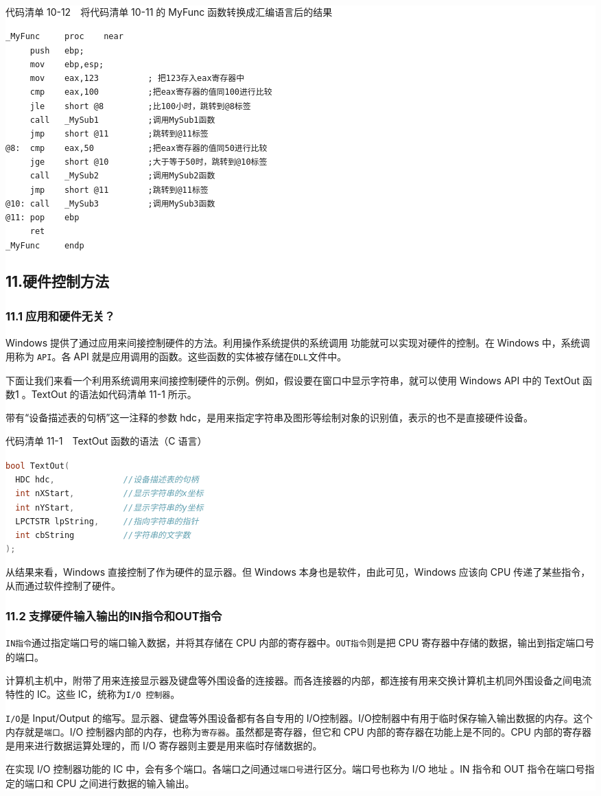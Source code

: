 代码清单 10-12　将代码清单 10-11 的 MyFunc 函数转换成汇编语言后的结果

```
_MyFunc     proc    near
     push   ebp;
     mov    ebp,esp;
     mov    eax,123          ; 把123存入eax寄存器中
     cmp    eax,100          ;把eax寄存器的值同100进行比较
     jle    short @8         ;比100小时，跳转到@8标签
     call   _MySub1          ;调用MySub1函数
     jmp    short @11        ;跳转到@11标签
@8:  cmp    eax,50           ;把eax寄存器的值同50进行比较
     jge    short @10        ;大于等于50时，跳转到@10标签
     call   _MySub2          ;调用MySub2函数
     jmp    short @11        ;跳转到@11标签
@10: call   _MySub3          ;调用MySub3函数
@11: pop    ebp
     ret
_MyFunc     endp
```

## 11.硬件控制方法
### 11.1 应用和硬件无关？
Windows 提供了通过应用来间接控制硬件的方法。利用操作系统提供的系统调用 功能就可以实现对硬件的控制。在 Windows 中，系统调用称为 `API`。各 API 就是应用调用的函数。这些函数的实体被存储在`DLL`文件中。

下面让我们来看一个利用系统调用来间接控制硬件的示例。例如，假设要在窗口中显示字符串，就可以使用 Windows API 中的 TextOut 函数1 。TextOut 的语法如代码清单 11-1 所示。

带有“设备描述表的句柄”这一注释的参数 hdc，是用来指定字符串及图形等绘制对象的识别值，表示的也不是直接硬件设备。

代码清单 11-1　TextOut 函数的语法（C 语言）

```c
bool TextOut(
  HDC hdc,              //设备描述表的句柄
  int nXStart,          //显示字符串的x坐标
  int nYStart,          //显示字符串的y坐标
  LPCTSTR lpString,     //指向字符串的指针
  int cbString          //字符串的文字数
);
```

从结果来看，Windows 直接控制了作为硬件的显示器。但 Windows 本身也是软件，由此可见，Windows 应该向 CPU 传递了某些指令，从而通过软件控制了硬件。

### 11.2 支撑硬件输入输出的IN指令和OUT指令
`IN指令`通过指定端口号的端口输入数据，并将其存储在 CPU 内部的寄存器中。`OUT指令`则是把 CPU 寄存器中存储的数据，输出到指定端口号的端口。

计算机主机中，附带了用来连接显示器及键盘等外围设备的连接器。而各连接器的内部，都连接有用来交换计算机主机同外围设备之间电流特性的 IC。这些 IC，统称为`I/O 控制器`。

`I/O`是 Input/Output 的缩写。显示器、键盘等外围设备都有各自专用的 I/O控制器。I/O控制器中有用于临时保存输入输出数据的内存。这个内存就是`端口`。I/O 控制器内部的内存，也称为`寄存器`。虽然都是寄存器，但它和 CPU 内部的寄存器在功能上是不同的。CPU 内部的寄存器是用来进行数据运算处理的，而 I/O 寄存器则主要是用来临时存储数据的。

在实现 I/O 控制器功能的 IC 中，会有多个端口。各端口之间通过`端口号`进行区分。端口号也称为 I/O 地址 。IN 指令和 OUT 指令在端口号指定的端口和 CPU 之间进行数据的输入输出。
